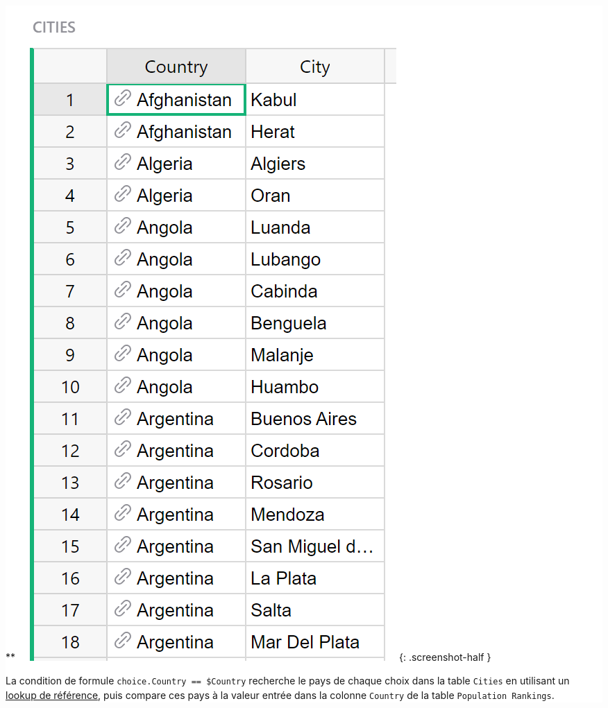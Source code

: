 **![Table de référence des villes](images/filter-reference-columns/cities-tables.png) {: .screenshot-half }

La condition de formule `choice.Country == $Country` recherche le pays de chaque choix dans la table `Cities` en utilisant un [lookup de référence](https://support.getgrist.com/references-lookups/#reference-columns-and-dot-notation), puis compare ces pays à la valeur entrée dans la colonne `Country` de la table `Population Rankings`.
